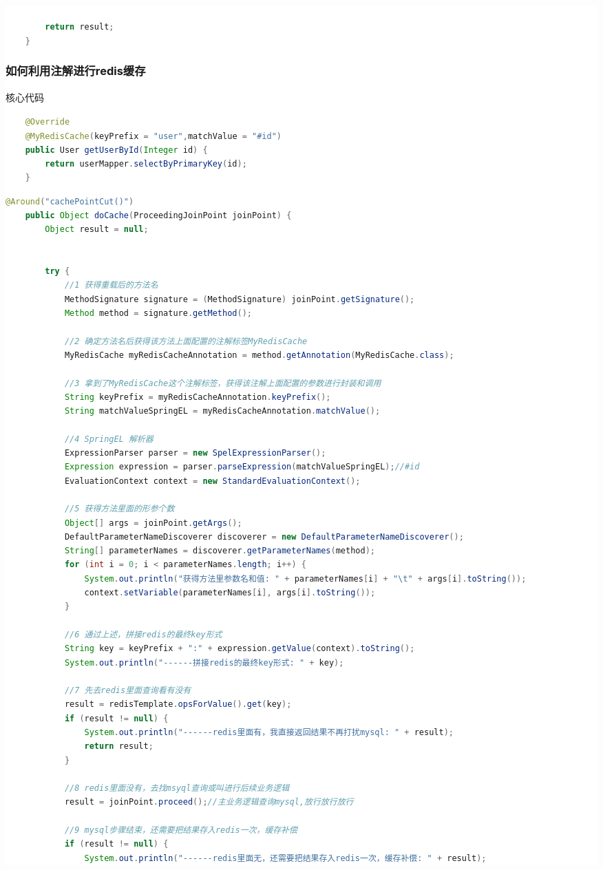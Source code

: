 ```java 环绕通知

		return result;
	}
```

### 如何利用注解进行redis缓存
核心代码
```java mapper上添加注解
    @Override
    @MyRedisCache(keyPrefix = "user",matchValue = "#id")
    public User getUserById(Integer id) {
        return userMapper.selectByPrimaryKey(id);
    }
```
```java 环绕通知
@Around("cachePointCut()")
    public Object doCache(ProceedingJoinPoint joinPoint) {
        Object result = null;


        try {
            //1 获得重载后的方法名
            MethodSignature signature = (MethodSignature) joinPoint.getSignature();
            Method method = signature.getMethod();

            //2 确定方法名后获得该方法上面配置的注解标签MyRedisCache
            MyRedisCache myRedisCacheAnnotation = method.getAnnotation(MyRedisCache.class);

            //3 拿到了MyRedisCache这个注解标签，获得该注解上面配置的参数进行封装和调用
            String keyPrefix = myRedisCacheAnnotation.keyPrefix();
            String matchValueSpringEL = myRedisCacheAnnotation.matchValue();

            //4 SpringEL 解析器
            ExpressionParser parser = new SpelExpressionParser();
            Expression expression = parser.parseExpression(matchValueSpringEL);//#id
            EvaluationContext context = new StandardEvaluationContext();

            //5 获得方法里面的形参个数
            Object[] args = joinPoint.getArgs();
            DefaultParameterNameDiscoverer discoverer = new DefaultParameterNameDiscoverer();
            String[] parameterNames = discoverer.getParameterNames(method);
            for (int i = 0; i < parameterNames.length; i++) {
                System.out.println("获得方法里参数名和值: " + parameterNames[i] + "\t" + args[i].toString());
                context.setVariable(parameterNames[i], args[i].toString());
            }

            //6 通过上述，拼接redis的最终key形式
            String key = keyPrefix + ":" + expression.getValue(context).toString();
            System.out.println("------拼接redis的最终key形式: " + key);

            //7 先去redis里面查询看有没有
            result = redisTemplate.opsForValue().get(key);
            if (result != null) {
                System.out.println("------redis里面有，我直接返回结果不再打扰mysql: " + result);
                return result;
            }

            //8 redis里面没有，去找msyql查询或叫进行后续业务逻辑
            result = joinPoint.proceed();//主业务逻辑查询mysql,放行放行放行

            //9 mysql步骤结束，还需要把结果存入redis一次，缓存补偿
            if (result != null) {
                System.out.println("------redis里面无，还需要把结果存入redis一次，缓存补偿: " + result);
```